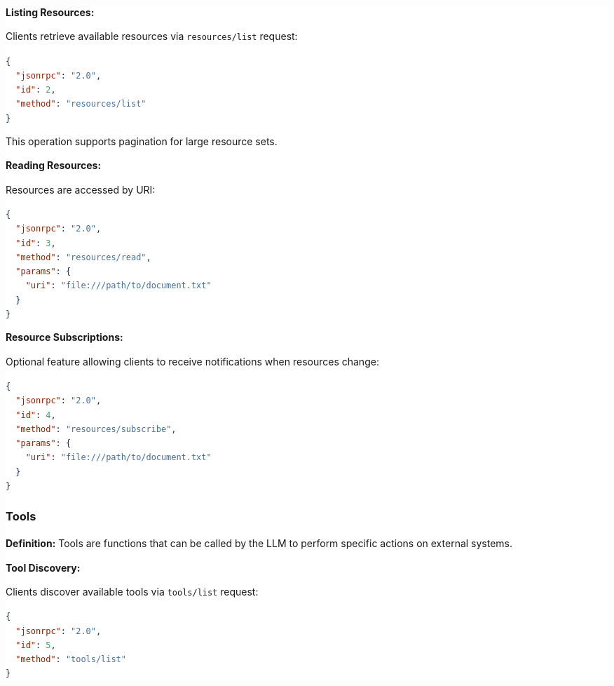 **Listing Resources:**

Clients retrieve available resources via `resources/list` request:

```json
{
  "jsonrpc": "2.0",
  "id": 2,
  "method": "resources/list"
}
```

This operation supports pagination for large resource sets.

**Reading Resources:**

Resources are accessed by URI:

```json
{
  "jsonrpc": "2.0",
  "id": 3,
  "method": "resources/read",
  "params": {
    "uri": "file:///path/to/document.txt"
  }
}
```

**Resource Subscriptions:**

Optional feature allowing clients to receive notifications when resources change:

```json
{
  "jsonrpc": "2.0",
  "id": 4,
  "method": "resources/subscribe",
  "params": {
    "uri": "file:///path/to/document.txt"
  }
}
```

### Tools

**Definition:**
Tools are functions that can be called by the LLM to perform specific actions on external systems.

**Tool Discovery:**

Clients discover available tools via `tools/list` request:

```json
{
  "jsonrpc": "2.0",
  "id": 5,
  "method": "tools/list"
}
```
